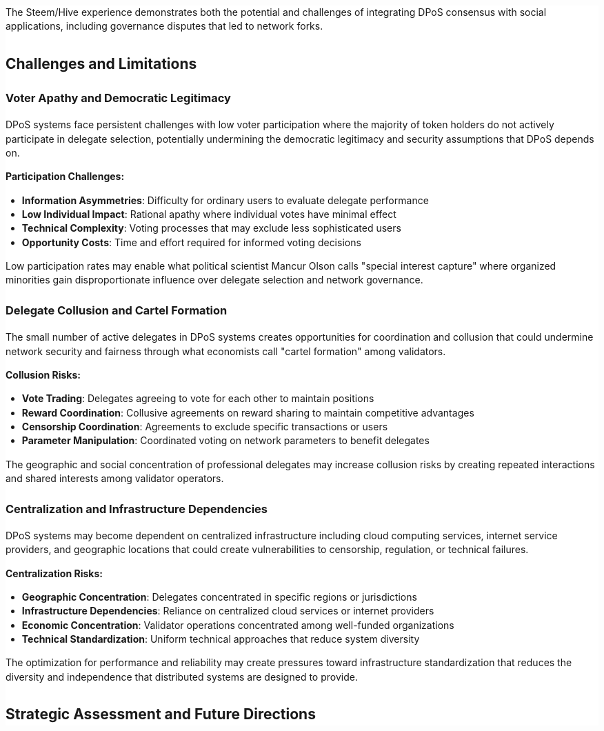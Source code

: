 The Steem/Hive experience demonstrates both the potential and challenges of integrating DPoS consensus with social applications, including governance disputes that led to network forks.

## Challenges and Limitations

### Voter Apathy and Democratic Legitimacy

DPoS systems face persistent challenges with low voter participation where the majority of token holders do not actively participate in delegate selection, potentially undermining the democratic legitimacy and security assumptions that DPoS depends on.

**Participation Challenges:**
- **Information Asymmetries**: Difficulty for ordinary users to evaluate delegate performance
- **Low Individual Impact**: Rational apathy where individual votes have minimal effect
- **Technical Complexity**: Voting processes that may exclude less sophisticated users
- **Opportunity Costs**: Time and effort required for informed voting decisions

Low participation rates may enable what political scientist Mancur Olson calls "special interest capture" where organized minorities gain disproportionate influence over delegate selection and network governance.

### Delegate Collusion and Cartel Formation

The small number of active delegates in DPoS systems creates opportunities for coordination and collusion that could undermine network security and fairness through what economists call "cartel formation" among validators.

**Collusion Risks:**
- **Vote Trading**: Delegates agreeing to vote for each other to maintain positions
- **Reward Coordination**: Collusive agreements on reward sharing to maintain competitive advantages
- **Censorship Coordination**: Agreements to exclude specific transactions or users
- **Parameter Manipulation**: Coordinated voting on network parameters to benefit delegates

The geographic and social concentration of professional delegates may increase collusion risks by creating repeated interactions and shared interests among validator operators.

### Centralization and Infrastructure Dependencies

DPoS systems may become dependent on centralized infrastructure including cloud computing services, internet service providers, and geographic locations that could create vulnerabilities to censorship, regulation, or technical failures.

**Centralization Risks:**
- **Geographic Concentration**: Delegates concentrated in specific regions or jurisdictions
- **Infrastructure Dependencies**: Reliance on centralized cloud services or internet providers
- **Economic Concentration**: Validator operations concentrated among well-funded organizations
- **Technical Standardization**: Uniform technical approaches that reduce system diversity

The optimization for performance and reliability may create pressures toward infrastructure standardization that reduces the diversity and independence that distributed systems are designed to provide.

## Strategic Assessment and Future Directions
